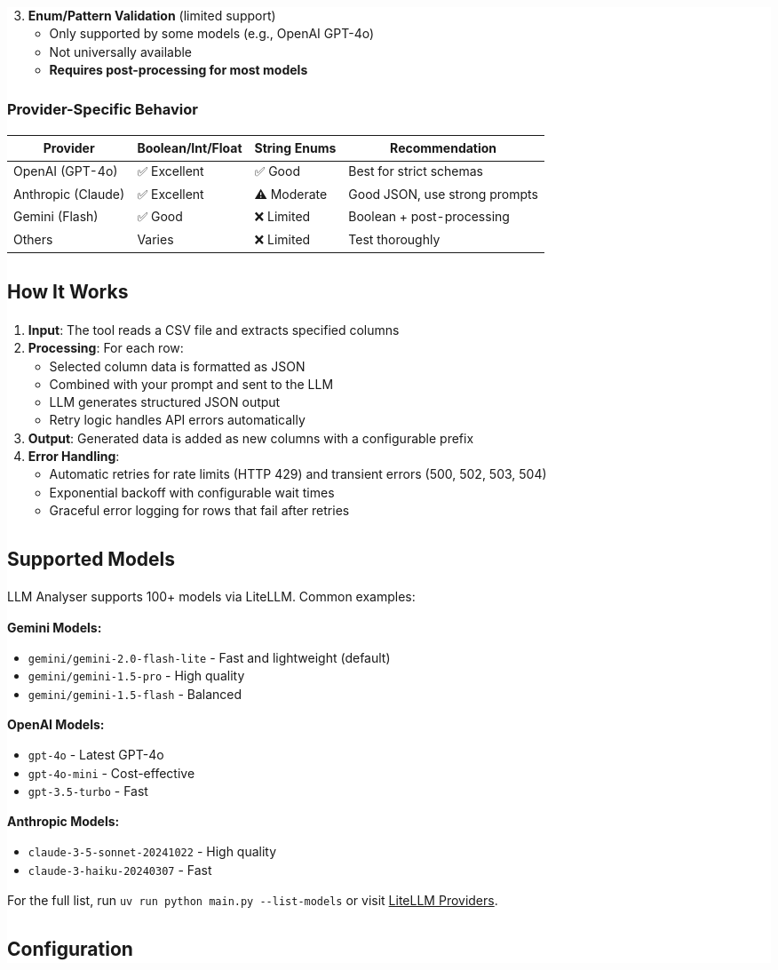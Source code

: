 3. **Enum/Pattern Validation** (limited support)
   - Only supported by some models (e.g., OpenAI GPT-4o)
   - Not universally available
   - **Requires post-processing for most models**

### Provider-Specific Behavior

| Provider | Boolean/Int/Float | String Enums | Recommendation |
|----------|-------------------|--------------|----------------|
| OpenAI (GPT-4o) | ✅ Excellent | ✅ Good | Best for strict schemas |
| Anthropic (Claude) | ✅ Excellent | ⚠️ Moderate | Good JSON, use strong prompts |
| Gemini (Flash) | ✅ Good | ❌ Limited | Boolean + post-processing |
| Others | Varies | ❌ Limited | Test thoroughly |

## How It Works

1. **Input**: The tool reads a CSV file and extracts specified columns
2. **Processing**: For each row:
   - Selected column data is formatted as JSON
   - Combined with your prompt and sent to the LLM
   - LLM generates structured JSON output
   - Retry logic handles API errors automatically
3. **Output**: Generated data is added as new columns with a configurable prefix
4. **Error Handling**:
   - Automatic retries for rate limits (HTTP 429) and transient errors (500, 502, 503, 504)
   - Exponential backoff with configurable wait times
   - Graceful error logging for rows that fail after retries

## Supported Models

LLM Analyser supports 100+ models via LiteLLM. Common examples:

**Gemini Models:**
- `gemini/gemini-2.0-flash-lite` - Fast and lightweight (default)
- `gemini/gemini-1.5-pro` - High quality
- `gemini/gemini-1.5-flash` - Balanced

**OpenAI Models:**
- `gpt-4o` - Latest GPT-4o
- `gpt-4o-mini` - Cost-effective
- `gpt-3.5-turbo` - Fast

**Anthropic Models:**
- `claude-3-5-sonnet-20241022` - High quality
- `claude-3-haiku-20240307` - Fast

For the full list, run `uv run python main.py --list-models` or visit [LiteLLM Providers](https://docs.litellm.ai/docs/providers).

## Configuration
